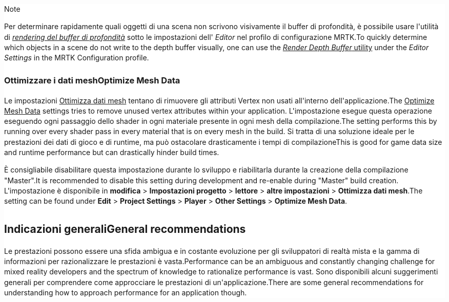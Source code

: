 
> [!NOTE]
> <span data-ttu-id="67e2d-174">Per determinare rapidamente quali oggetti di una scena non scrivono visivamente il buffer di profondità, è possibile usare l'utilità di [ *rendering del buffer di profondità*](../configuration/MixedRealityConfigurationGuide.md#editor-utilities) sotto le impostazioni dell' *Editor* nel profilo di configurazione MRTK.</span><span class="sxs-lookup"><span data-stu-id="67e2d-174">To quickly determine which objects in a scene do not write to the depth buffer visually, one can use the [*Render Depth Buffer* utility](../configuration/MixedRealityConfigurationGuide.md#editor-utilities) under the *Editor Settings* in the MRTK Configuration profile.</span></span>

### <a name="optimize-mesh-data"></a><span data-ttu-id="67e2d-175">Ottimizzare i dati mesh</span><span class="sxs-lookup"><span data-stu-id="67e2d-175">Optimize Mesh Data</span></span>

<span data-ttu-id="67e2d-176">Le impostazioni [Ottimizza dati mesh](https://docs.unity3d.com/ScriptReference/PlayerSettings-stripUnusedMeshComponents.html) tentano di rimuovere gli attributi Vertex non usati all'interno dell'applicazione.</span><span class="sxs-lookup"><span data-stu-id="67e2d-176">The [Optimize Mesh Data](https://docs.unity3d.com/ScriptReference/PlayerSettings-stripUnusedMeshComponents.html) settings tries to remove unused vertex attributes within your application.</span></span> <span data-ttu-id="67e2d-177">L'impostazione esegue questa operazione eseguendo ogni passaggio dello shader in ogni materiale presente in ogni mesh della compilazione.</span><span class="sxs-lookup"><span data-stu-id="67e2d-177">The setting performs this by running over every shader pass in every material that is on every mesh in the build.</span></span> <span data-ttu-id="67e2d-178">Si tratta di una soluzione ideale per le prestazioni dei dati di gioco e di runtime, ma può ostacolare drasticamente i tempi di compilazione</span><span class="sxs-lookup"><span data-stu-id="67e2d-178">This is good for game data size and runtime performance but can drastically hinder build times.</span></span>

<span data-ttu-id="67e2d-179">È consigliabile disabilitare questa impostazione durante lo sviluppo e riabilitarla durante la creazione della compilazione "Master".</span><span class="sxs-lookup"><span data-stu-id="67e2d-179">It is recommended to disable this setting during development and re-enable during "Master" build creation.</span></span> <span data-ttu-id="67e2d-180">L'impostazione è disponibile in **modifica**  >  **Impostazioni progetto**  >  **lettore**  >  **altre impostazioni**  >  **Ottimizza dati mesh**.</span><span class="sxs-lookup"><span data-stu-id="67e2d-180">The setting can be found under **Edit** > **Project Settings** > **Player** > **Other Settings** > **Optimize Mesh Data**.</span></span>

## <a name="general-recommendations"></a><span data-ttu-id="67e2d-181">Indicazioni generali</span><span class="sxs-lookup"><span data-stu-id="67e2d-181">General recommendations</span></span>

<span data-ttu-id="67e2d-182">Le prestazioni possono essere una sfida ambigua e in costante evoluzione per gli sviluppatori di realtà mista e la gamma di informazioni per razionalizzare le prestazioni è vasta.</span><span class="sxs-lookup"><span data-stu-id="67e2d-182">Performance can be an ambiguous and constantly changing challenge for mixed reality developers and the spectrum of knowledge to rationalize performance is vast.</span></span> <span data-ttu-id="67e2d-183">Sono disponibili alcuni suggerimenti generali per comprendere come approcciare le prestazioni di un'applicazione.</span><span class="sxs-lookup"><span data-stu-id="67e2d-183">There are some general recommendations for understanding how to approach performance for an application though.</span></span>
